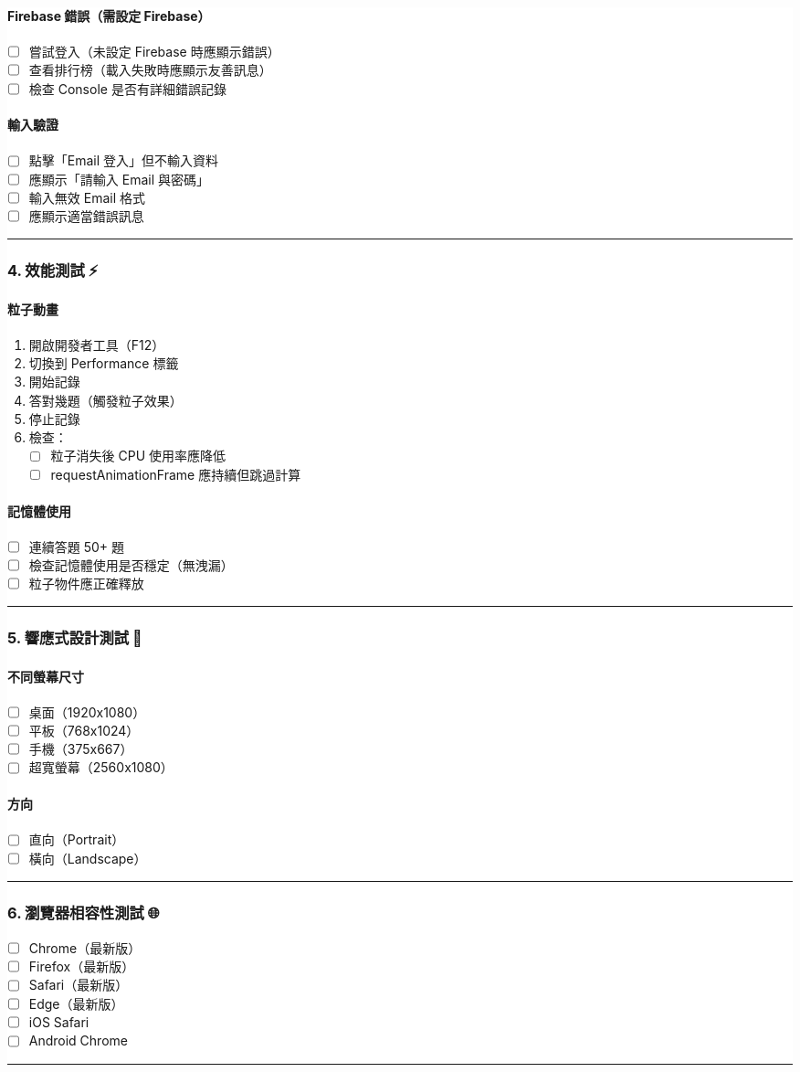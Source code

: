 #### Firebase 錯誤（需設定 Firebase）
- [ ] 嘗試登入（未設定 Firebase 時應顯示錯誤）
- [ ] 查看排行榜（載入失敗時應顯示友善訊息）
- [ ] 檢查 Console 是否有詳細錯誤記錄

#### 輸入驗證
- [ ] 點擊「Email 登入」但不輸入資料
- [ ] 應顯示「請輸入 Email 與密碼」
- [ ] 輸入無效 Email 格式
- [ ] 應顯示適當錯誤訊息

---

### 4. 效能測試 ⚡

#### 粒子動畫
1. 開啟開發者工具（F12）
2. 切換到 Performance 標籤
3. 開始記錄
4. 答對幾題（觸發粒子效果）
5. 停止記錄
6. 檢查：
   - [ ] 粒子消失後 CPU 使用率應降低
   - [ ] requestAnimationFrame 應持續但跳過計算

#### 記憶體使用
- [ ] 連續答題 50+ 題
- [ ] 檢查記憶體使用是否穩定（無洩漏）
- [ ] 粒子物件應正確釋放

---

### 5. 響應式設計測試 📱

#### 不同螢幕尺寸
- [ ] 桌面（1920x1080）
- [ ] 平板（768x1024）
- [ ] 手機（375x667）
- [ ] 超寬螢幕（2560x1080）

#### 方向
- [ ] 直向（Portrait）
- [ ] 橫向（Landscape）

---

### 6. 瀏覽器相容性測試 🌐

- [ ] Chrome（最新版）
- [ ] Firefox（最新版）
- [ ] Safari（最新版）
- [ ] Edge（最新版）
- [ ] iOS Safari
- [ ] Android Chrome

---